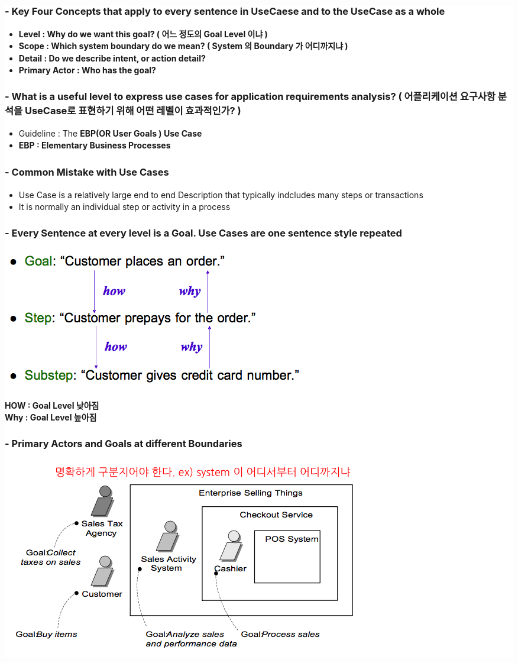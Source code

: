 ### - Key Four Concepts that apply to every sentence in UseCaese and to the UseCase as a whole
- **Level : Why do we want this goal? ( 어느 정도의 Goal Level 이냐 )**
- **Scope : Which system boundary do we mean? ( System 의 Boundary 가 어디까지냐 )**
- **Detail : Do we describe intent, or action detail?**
- **Primary Actor : Who has the goal?**

### - What is a useful level to express use cases for application requirements analysis? ( 어플리케이션 요구사항 분석을 UseCase로 표현하기 위해 어떤 레벨이 효과적인가? )
- Guideline : The **EBP(OR User Goals ) Use Case**
- **EBP : Elementary Business Processes**

### - Common Mistake with Use Cases
- Use Case is a relatively large end to end Description that typically indcludes many steps or transactions
- It is normally an individual step or activity in a process

### - Every Sentence at every level is a Goal. Use Cases are one sentence style repeated
![screenshot](img/goal.png)

**HOW : Goal Level 낮아짐**<br>**Why : Goal Level 높아짐**

### - Primary Actors and Goals at different Boundaries
![screenshot](img/primaryActors.png)
